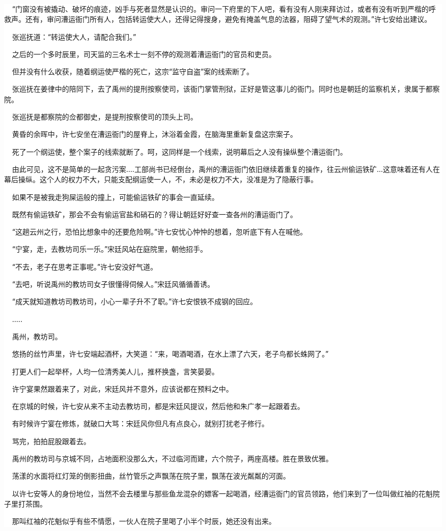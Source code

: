     “门窗没有被撬动、破坏的痕迹，凶手与死者显然是认识的。审问一下府里的下人吧，看有没有人刚来拜访过，或者有没有听到严楷的呼救声。还有，审问漕运衙门所有人，包括转运使大人，还得记得搜身，避免有掩盖气息的法器，阻碍了望气术的观测。”许七安给出建议。

    张巡抚道：“转运使大人，请配合我们。”

    之后的一个多时辰里，司天监的三名术士一刻不停的观测着漕运衙门的官员和吏员。

    但并没有什么收获，随着纲运使严楷的死亡，这宗“监守自盗”案的线索断了。

    张巡抚在姜律中的陪同下，去了禹州的提刑按察使司，该衙门掌管刑狱，正好是管这事儿的衙门。同时也是朝廷的监察机关，隶属于都察院。

    张巡抚是都察院的佥都御史，是提刑按察使司的顶头上司。

    黄昏的余晖中，许七安坐在漕运衙门的屋脊上，沐浴着金霞，在脑海里重新复盘这宗案子。

    死了一个纲运使，整个案子的线索就断了。呵，这同样是一个线索，说明幕后之人没有操纵整个漕运衙门。

    由此可见，这不是简单的一起贪污案....工部尚书已经倒台，禹州的漕运衙门依旧继续着重复的操作，往云州偷运铁矿...这意味着还有人在幕后操纵。这个人的权力不大，只能支配纲运使一人，不，未必是权力不大，没准是为了隐蔽行事。

    如果不是被我走狗屎运般的撞上，可能偷运铁矿的事会一直延续。

    既然有偷运铁矿，那会不会有偷运官盐和硝石的？得让朝廷好好查一查各州的漕运衙门了。

    “这趟云州之行，恐怕比想象中的还要危险啊。”许七安忧心忡忡的想着，忽听底下有人在喊他。

    “宁宴，走，去教坊司乐一乐。”宋廷风站在庭院里，朝他招手。

    “不去，老子在思考正事呢。”许七安没好气道。

    “去吧，听说禹州的教坊司女子很懂得伺候人。”宋廷风循循善诱。

    “成天就知道教坊司教坊司，小心一辈子升不了职。”许七安恨铁不成钢的回应。

    .....

    禹州，教坊司。

    悠扬的丝竹声里，许七安端起酒杯，大笑道：“来，喝酒喝酒，在水上漂了六天，老子鸟都长蛛网了。”

    打更人们一起举杯，人均一位清秀美人儿，推杯换盏，言笑晏晏。

    许宁宴果然跟着来了，对此，宋廷风并不意外，应该说都在预料之中。

    在京城的时候，许七安从来不主动去教坊司，都是宋廷风提议，然后他和朱广孝一起跟着去。

    有时候许宁宴在修炼，就破口大骂：宋廷风你但凡有点良心，就别打扰老子修行。

    骂完，拍拍屁股跟着去。

    禹州的教坊司与京城不同，占地面积没那么大，不过临河而建，六个院子，两座高楼。胜在景致优雅。

    荡漾的水面将红灯笼的倒影扭曲，丝竹管乐之声飘荡在院子里，飘荡在波光粼粼的河面。

    以许七安等人的身份地位，当然不会去楼里与那些鱼龙混杂的嫖客一起喝酒，经漕运衙门的官员领路，他们来到了一位叫做红袖的花魁院子里打茶围。

    那叫红袖的花魁似乎有些不情愿，一伙人在院子里喝了小半个时辰，她还没有出来。